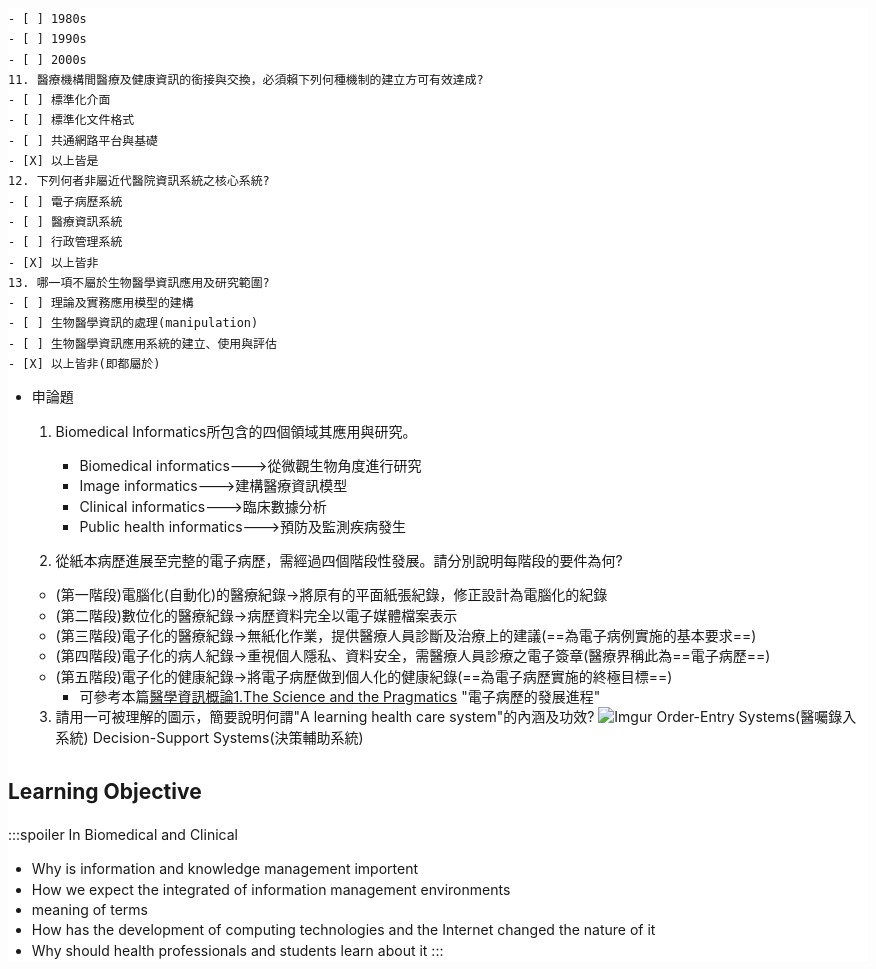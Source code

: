     - [ ] 1980s
    - [ ] 1990s
    - [ ] 2000s
    11. 醫療機構間醫療及健康資訊的銜接與交換，必須賴下列何種機制的建立方可有效達成?
    - [ ] 標準化介面
    - [ ] 標準化文件格式
    - [ ] 共通網路平台與基礎
    - [X] 以上皆是
    12. 下列何者非屬近代醫院資訊系統之核心系統?
    - [ ] 電子病歷系統
    - [ ] 醫療資訊系統
    - [ ] 行政管理系統
    - [X] 以上皆非
    13. 哪一項不屬於生物醫學資訊應用及研究範圍?
    - [ ] 理論及實務應用模型的建構
    - [ ] 生物醫學資訊的處理(manipulation)
    - [ ] 生物醫學資訊應用系統的建立、使用與評估
    - [X] 以上皆非(即都屬於)
- 申論題
    1. Biomedical Informatics所包含的四個領域其應用與研究。


        - Biomedical informatics--->從微觀生物角度進行研究
        - Image informatics--->建構醫療資訊模型
        - Clinical informatics--->臨床數據分析
        - Public health informatics--->預防及監測疾病發生


    2. 從紙本病歷進展至完整的電子病歷，需經過四個階段性發展。請分別說明每階段的要件為何?


    - (第一階段)電腦化(自動化)的醫療紀錄->將原有的平面紙張紀錄，修正設計為電腦化的紀錄
    - (第二階段)數位化的醫療紀錄->病歷資料完全以電子媒體檔案表示
    - (第三階段)電子化的醫療紀錄->無紙化作業，提供醫療人員診斷及治療上的建議(==為電子病例實施的基本要求==)
    - (第四階段)電子化的病人紀錄->重視個人隱私、資料安全，需醫療人員診療之電子簽章(醫療界稱此為==電子病歷==)
    - (第五階段)電子化的健康紀錄->將電子病歷做到個人化的健康紀錄(==為電子病歷實施的終極目標==)
        - 可參考本篇[醫學資訊概論1.The Science and the Pragmatics](/EvbVbTXOTwyT2rWBv0y0fQ) "電子病歷的發展進程"


    3. 請用一可被理解的圖示，簡要說明何謂"A learning health care system"的內涵及功效?
   ![Imgur](https://i.imgur.com/stICI4X.png)
Order-Entry Systems(醫囑錄入系統)
Decision-Support Systems(決策輔助系統)


## Learning Objective

:::spoiler In Biomedical and Clinical
- Why is information and knowledge management importent
- How we expect the integrated of information management environments
- meaning of terms
- How has the development of computing technologies and the Internet changed the nature of it
- Why should health professionals and students learn about it
:::
